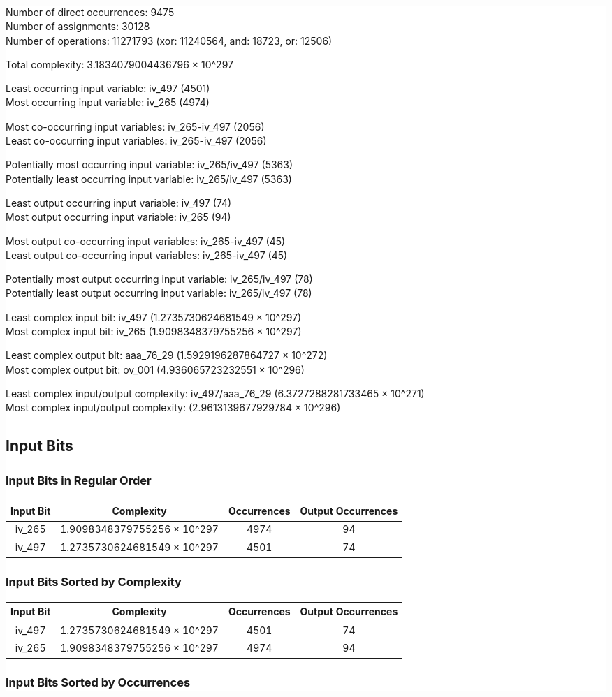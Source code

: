 Number of direct occurrences: 9475  
Number of assignments: 30128  
Number of operations: 11271793
(xor: 11240564,
and: 18723,
or: 12506)

Total complexity: 3.1834079004436796 × 10^297

Least occurring input variable: iv_497 (4501)  
Most occurring input variable: iv_265 (4974)

Most co-occurring input variables: iv_265-iv_497 (2056)  
Least co-occurring input variables: iv_265-iv_497 (2056)

Potentially most occurring input variable: iv_265/iv_497 (5363)  
Potentially least occurring input variable: iv_265/iv_497 (5363)

Least output occurring input variable: iv_497 (74)  
Most output occurring input variable: iv_265 (94)

Most output co-occurring input variables: iv_265-iv_497 (45)  
Least output co-occurring input variables: iv_265-iv_497 (45)

Potentially most output occurring input variable: iv_265/iv_497 (78)  
Potentially least output occurring input variable: iv_265/iv_497 (78)

Least complex input bit: iv_497 (1.2735730624681549 × 10^297)  
Most complex input bit: iv_265 (1.9098348379755256 × 10^297)

Least complex output bit: aaa_76_29 (1.5929196287864727 × 10^272)  
Most complex output bit: ov_001 (4.936065723232551 × 10^296)

Least complex input/output complexity: iv_497/aaa_76_29 (6.3727288281733465 × 10^271)  
Most complex input/output complexity:  (2.9613139677929784 × 10^296)

## Input Bits

### Input Bits in Regular Order

| Input Bit | Complexity | Occurrences | Output Occurrences |
|:---------:|:----------:|:-----------:|:------------------:|
| iv_265 | 1.9098348379755256 × 10^297 | 4974 | 94 |
| iv_497 | 1.2735730624681549 × 10^297 | 4501 | 74 |

### Input Bits Sorted by Complexity

| Input Bit | Complexity | Occurrences | Output Occurrences |
|:---------:|:----------:|:-----------:|:------------------:|
| iv_497 | 1.2735730624681549 × 10^297 | 4501 | 74 |
| iv_265 | 1.9098348379755256 × 10^297 | 4974 | 94 |

### Input Bits Sorted by Occurrences
